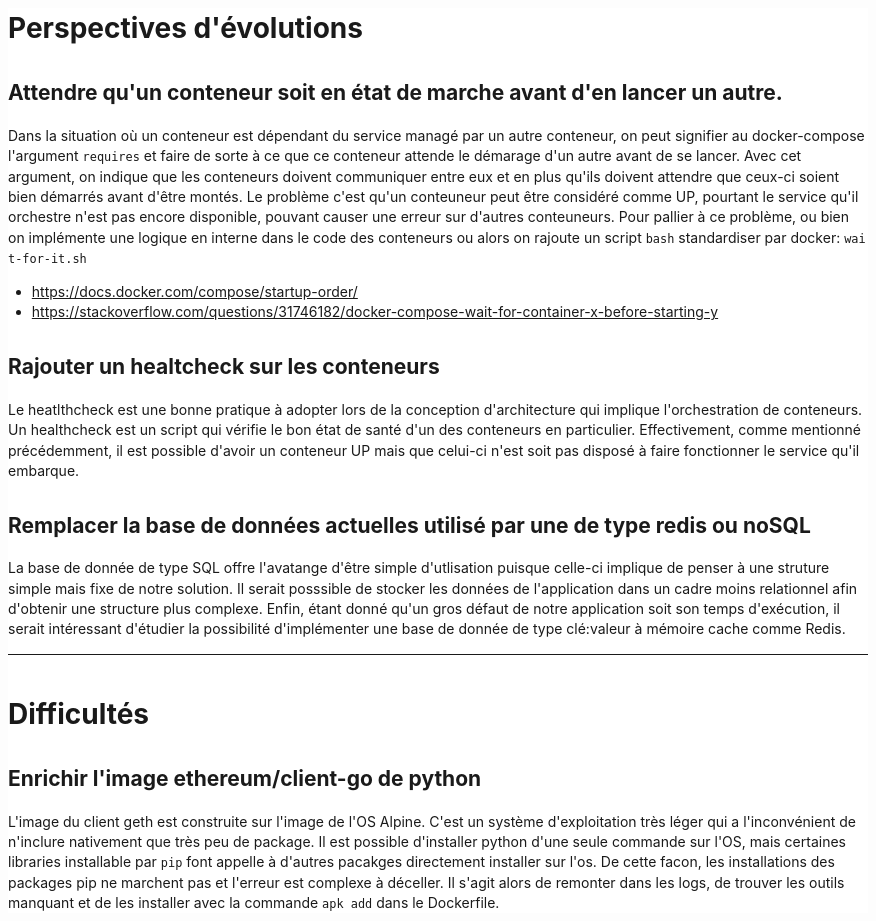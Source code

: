
# Perspectives d'évolutions

## Attendre qu'un conteneur soit en état de marche avant d'en lancer un autre.

Dans la situation où un conteneur est dépendant du service managé par un autre conteneur, on peut signifier au docker-compose l'argument `requires` et faire de sorte à ce que ce conteneur attende le démarage d'un autre avant de se lancer. Avec cet argument, on indique que les conteneurs doivent communiquer entre eux et en plus qu'ils doivent attendre que ceux-ci soient bien démarrés avant d'être montés. Le problème c'est qu'un conteuneur peut être considéré comme UP, pourtant le service qu'il orchestre n'est pas encore disponible, pouvant causer une erreur sur d'autres conteuneurs. Pour pallier à ce problème, ou bien on implémente une logique en interne dans le code des conteneurs ou alors on rajoute un script `bash` standardiser par docker: `wait-for-it.sh`

- https://docs.docker.com/compose/startup-order/
- https://stackoverflow.com/questions/31746182/docker-compose-wait-for-container-x-before-starting-y

## Rajouter un healtcheck sur les conteneurs

Le heatlthcheck est une bonne pratique à adopter lors de la conception d'architecture qui implique l'orchestration de conteneurs. Un healthcheck est un script qui vérifie le bon état de santé d'un des conteneurs en particulier. Effectivement, comme mentionné précédemment, il est possible d'avoir un conteneur UP mais que celui-ci n'est soit pas disposé à faire fonctionner le service qu'il embarque. 

## Remplacer la base de données actuelles utilisé par une de type redis ou noSQL

La base de donnée de type SQL offre l'avatange d'être simple d'utlisation puisque celle-ci implique de penser à une struture simple mais fixe de notre solution. Il serait posssible de stocker les données de l'application dans un cadre moins relationnel afin d'obtenir une structure plus complexe. Enfin, étant donné qu'un gros défaut de notre application soit son temps d'exécution, il serait intéressant d'étudier la possibilité d'implémenter une base de donnée de type clé:valeur à mémoire cache comme Redis.   

---

# Difficultés

## Enrichir l'image ethereum/client-go de python

L'image du client geth est construite sur l'image de l'OS Alpine. C'est un système d'exploitation très léger qui a l'inconvénient de n'inclure nativement que très peu de package. Il est possible d'installer python d'une seule commande sur l'OS, mais certaines libraries installable par `pip` font appelle à d'autres pacakges directement installer sur l'os. De cette facon, les installations des packages pip ne marchent pas et l'erreur est complexe à déceller. Il s'agit alors de remonter dans les logs, de trouver les outils manquant et de les installer avec la commande `apk add` dans le Dockerfile.
